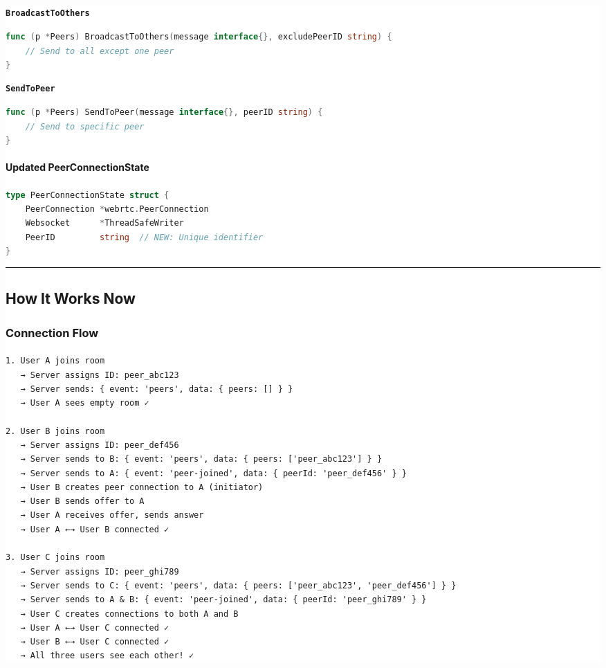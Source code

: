 **`BroadcastToOthers`**
```go
func (p *Peers) BroadcastToOthers(message interface{}, excludePeerID string) {
    // Send to all except one peer
}
```

**`SendToPeer`**
```go
func (p *Peers) SendToPeer(message interface{}, peerID string) {
    // Send to specific peer
}
```

#### Updated PeerConnectionState
```go
type PeerConnectionState struct {
    PeerConnection *webrtc.PeerConnection
    Websocket      *ThreadSafeWriter
    PeerID         string  // NEW: Unique identifier
}
```

---

## How It Works Now

### Connection Flow

```
1. User A joins room
   → Server assigns ID: peer_abc123
   → Server sends: { event: 'peers', data: { peers: [] } }
   → User A sees empty room ✓

2. User B joins room
   → Server assigns ID: peer_def456
   → Server sends to B: { event: 'peers', data: { peers: ['peer_abc123'] } }
   → Server sends to A: { event: 'peer-joined', data: { peerId: 'peer_def456' } }
   → User B creates peer connection to A (initiator)
   → User B sends offer to A
   → User A receives offer, sends answer
   → User A ←→ User B connected ✓

3. User C joins room
   → Server assigns ID: peer_ghi789
   → Server sends to C: { event: 'peers', data: { peers: ['peer_abc123', 'peer_def456'] } }
   → Server sends to A & B: { event: 'peer-joined', data: { peerId: 'peer_ghi789' } }
   → User C creates connections to both A and B
   → User A ←→ User C connected ✓
   → User B ←→ User C connected ✓
   → All three users see each other! ✓
```
